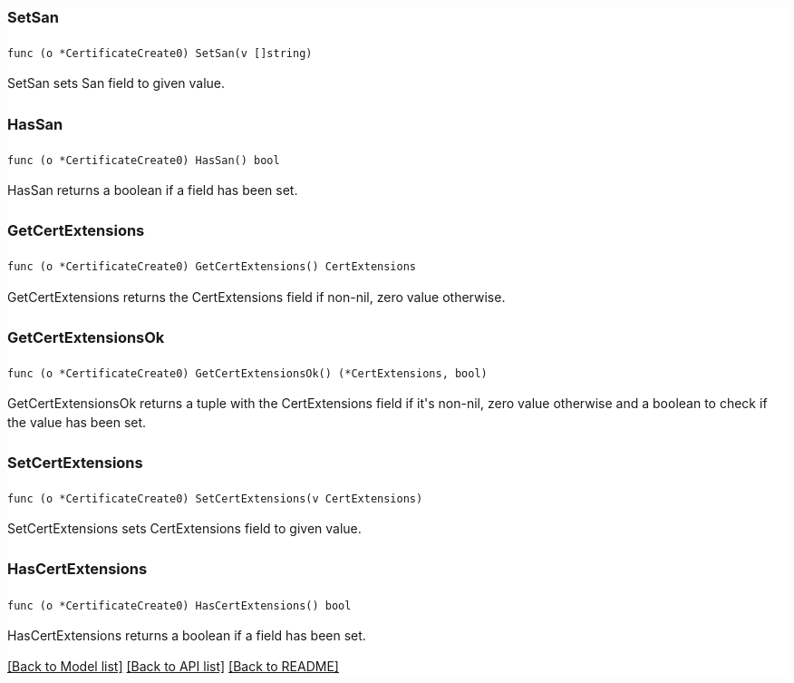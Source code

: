 ### SetSan

`func (o *CertificateCreate0) SetSan(v []string)`

SetSan sets San field to given value.

### HasSan

`func (o *CertificateCreate0) HasSan() bool`

HasSan returns a boolean if a field has been set.

### GetCertExtensions

`func (o *CertificateCreate0) GetCertExtensions() CertExtensions`

GetCertExtensions returns the CertExtensions field if non-nil, zero value otherwise.

### GetCertExtensionsOk

`func (o *CertificateCreate0) GetCertExtensionsOk() (*CertExtensions, bool)`

GetCertExtensionsOk returns a tuple with the CertExtensions field if it's non-nil, zero value otherwise
and a boolean to check if the value has been set.

### SetCertExtensions

`func (o *CertificateCreate0) SetCertExtensions(v CertExtensions)`

SetCertExtensions sets CertExtensions field to given value.

### HasCertExtensions

`func (o *CertificateCreate0) HasCertExtensions() bool`

HasCertExtensions returns a boolean if a field has been set.


[[Back to Model list]](../README.md#documentation-for-models) [[Back to API list]](../README.md#documentation-for-api-endpoints) [[Back to README]](../README.md)


